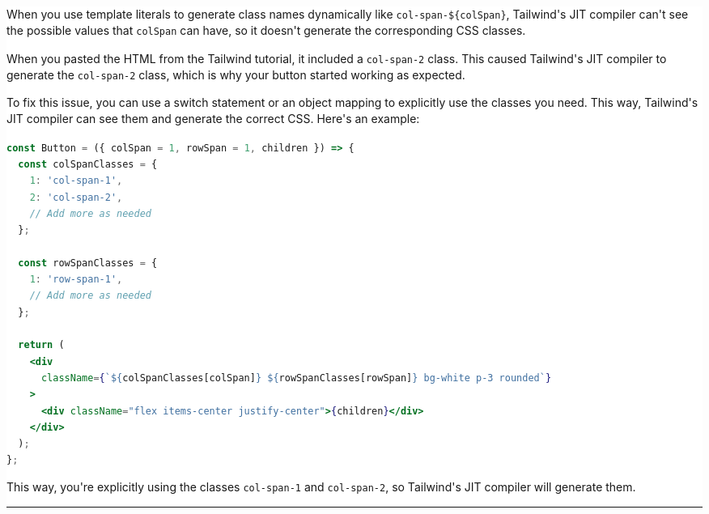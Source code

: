 When you use template literals to generate class names dynamically like `col-span-${colSpan}`, Tailwind's JIT compiler can't see the possible values that `colSpan` can have, so it doesn't generate the corresponding CSS classes.

When you pasted the HTML from the Tailwind tutorial, it included a `col-span-2` class. This caused Tailwind's JIT compiler to generate the `col-span-2` class, which is why your button started working as expected.

To fix this issue, you can use a switch statement or an object mapping to explicitly use the classes you need. This way, Tailwind's JIT compiler can see them and generate the correct CSS. Here's an example:

```jsx
const Button = ({ colSpan = 1, rowSpan = 1, children }) => {
  const colSpanClasses = {
    1: 'col-span-1',
    2: 'col-span-2',
    // Add more as needed
  };

  const rowSpanClasses = {
    1: 'row-span-1',
    // Add more as needed
  };

  return (
    <div
      className={`${colSpanClasses[colSpan]} ${rowSpanClasses[rowSpan]} bg-white p-3 rounded`}
    >
      <div className="flex items-center justify-center">{children}</div>
    </div>
  );
};
```

This way, you're explicitly using the classes `col-span-1` and `col-span-2`, so Tailwind's JIT compiler will generate them.

--------
